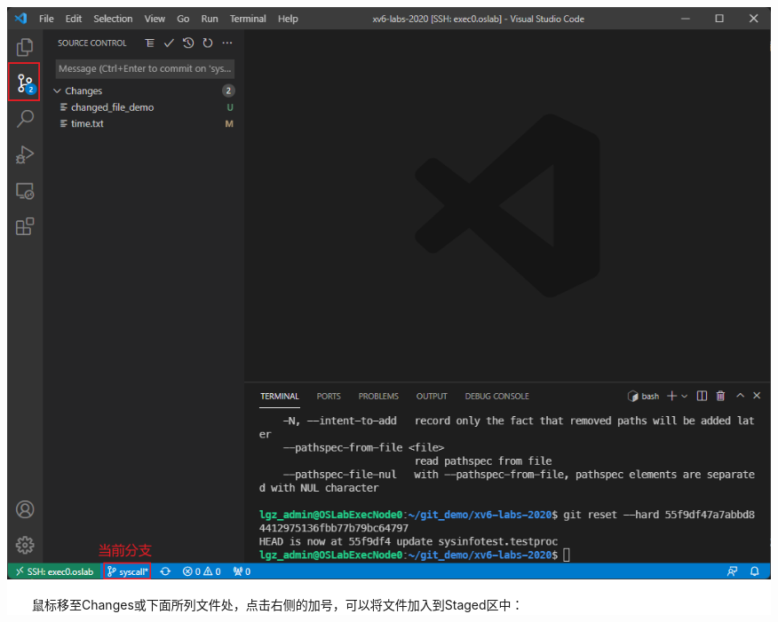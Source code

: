 <div align="center"> <img src="./tools.assets/vs_git.png" width = 100%/> </div>

&emsp;&emsp;鼠标移至Changes或下面所列文件处，点击右侧的加号，可以将文件加入到Staged区中：
